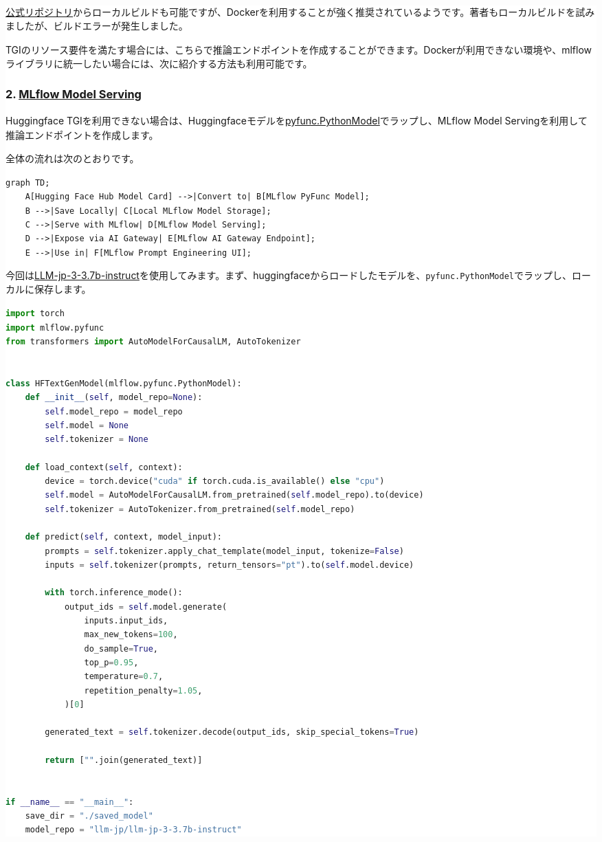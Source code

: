 [公式リポジトリ](https://github.com/huggingface/text-generation-inference)からローカルビルドも可能ですが、Dockerを利用することが強く推奨されているようです。著者もローカルビルドを試みましたが、ビルドエラーが発生しました。

TGIのリソース要件を満たす場合には、こちらで推論エンドポイントを作成することができます。Dockerが利用できない環境や、mlflowライブラリに統一したい場合には、次に紹介する方法も利用可能です。


### 2. [MLflow Model Serving](https://mlflow.org/docs/latest/deployment/deploy-model-locally.html)

Huggingface TGIを利用できない場合は、Huggingfaceモデルを[pyfunc.PythonModel](https://mlflow.org/docs/latest/python_api/mlflow.pyfunc.html)でラップし、MLflow Model Servingを利用して推論エンドポイントを作成します。

全体の流れは次のとおりです。

```mermaid
graph TD;
    A[Hugging Face Hub Model Card] -->|Convert to| B[MLflow PyFunc Model];
    B -->|Save Locally| C[Local MLflow Model Storage];
    C -->|Serve with MLflow| D[MLflow Model Serving];
    D -->|Expose via AI Gateway| E[MLflow AI Gateway Endpoint];
    E -->|Use in| F[MLflow Prompt Engineering UI];
```

今回は[LLM-jp-3-3.7b-instruct](https://huggingface.co/llm-jp/llm-jp-3-3.7b-instruct)を使用してみます。まず、huggingfaceからロードしたモデルを、`pyfunc.PythonModel`でラップし、ローカルに保存します。

```python
import torch
import mlflow.pyfunc
from transformers import AutoModelForCausalLM, AutoTokenizer


class HFTextGenModel(mlflow.pyfunc.PythonModel):
    def __init__(self, model_repo=None):
        self.model_repo = model_repo
        self.model = None
        self.tokenizer = None

    def load_context(self, context):
        device = torch.device("cuda" if torch.cuda.is_available() else "cpu")
        self.model = AutoModelForCausalLM.from_pretrained(self.model_repo).to(device)
        self.tokenizer = AutoTokenizer.from_pretrained(self.model_repo)

    def predict(self, context, model_input):
        prompts = self.tokenizer.apply_chat_template(model_input, tokenize=False)
        inputs = self.tokenizer(prompts, return_tensors="pt").to(self.model.device)

        with torch.inference_mode():
            output_ids = self.model.generate(
                inputs.input_ids,
                max_new_tokens=100,
                do_sample=True,
                top_p=0.95,
                temperature=0.7,
                repetition_penalty=1.05,
            )[0]

        generated_text = self.tokenizer.decode(output_ids, skip_special_tokens=True)

        return ["".join(generated_text)]


if __name__ == "__main__":
    save_dir = "./saved_model"
    model_repo = "llm-jp/llm-jp-3-3.7b-instruct"

```